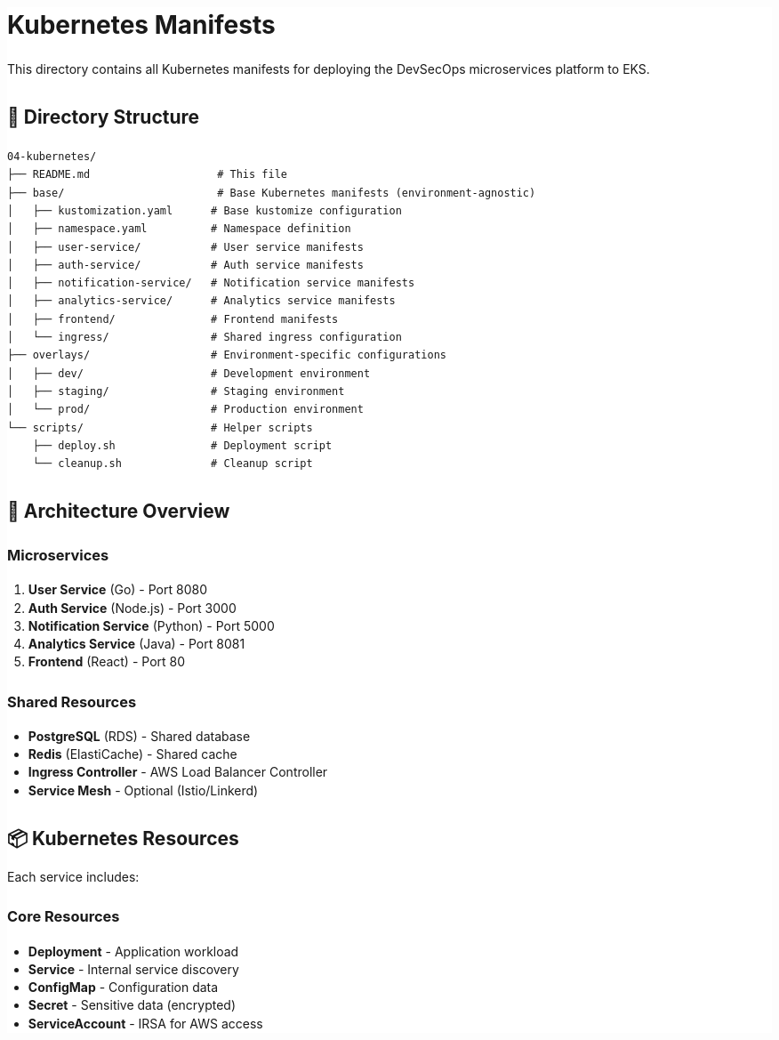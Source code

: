 # Kubernetes Manifests

This directory contains all Kubernetes manifests for deploying the DevSecOps microservices platform to EKS.

## 📁 Directory Structure

```
04-kubernetes/
├── README.md                    # This file
├── base/                        # Base Kubernetes manifests (environment-agnostic)
│   ├── kustomization.yaml      # Base kustomize configuration
│   ├── namespace.yaml          # Namespace definition
│   ├── user-service/           # User service manifests
│   ├── auth-service/           # Auth service manifests
│   ├── notification-service/   # Notification service manifests
│   ├── analytics-service/      # Analytics service manifests
│   ├── frontend/               # Frontend manifests
│   └── ingress/                # Shared ingress configuration
├── overlays/                   # Environment-specific configurations
│   ├── dev/                    # Development environment
│   ├── staging/                # Staging environment
│   └── prod/                   # Production environment
└── scripts/                    # Helper scripts
    ├── deploy.sh               # Deployment script
    └── cleanup.sh              # Cleanup script
```

## 🎯 Architecture Overview

### Microservices
1. **User Service** (Go) - Port 8080
2. **Auth Service** (Node.js) - Port 3000
3. **Notification Service** (Python) - Port 5000
4. **Analytics Service** (Java) - Port 8081
5. **Frontend** (React) - Port 80

### Shared Resources
- **PostgreSQL** (RDS) - Shared database
- **Redis** (ElastiCache) - Shared cache
- **Ingress Controller** - AWS Load Balancer Controller
- **Service Mesh** - Optional (Istio/Linkerd)

## 📦 Kubernetes Resources

Each service includes:

### Core Resources
- **Deployment** - Application workload
- **Service** - Internal service discovery
- **ConfigMap** - Configuration data
- **Secret** - Sensitive data (encrypted)
- **ServiceAccount** - IRSA for AWS access
